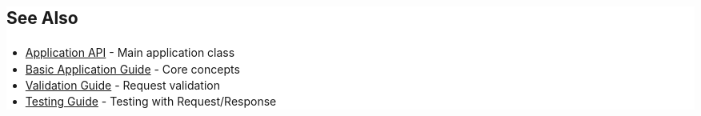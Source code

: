 ## See Also

- [Application API](application.md) - Main application class
- [Basic Application Guide](../guide/basic-application.md) - Core concepts
- [Validation Guide](../guide/validation.md) - Request validation
- [Testing Guide](../guide/testing.md) - Testing with Request/Response
